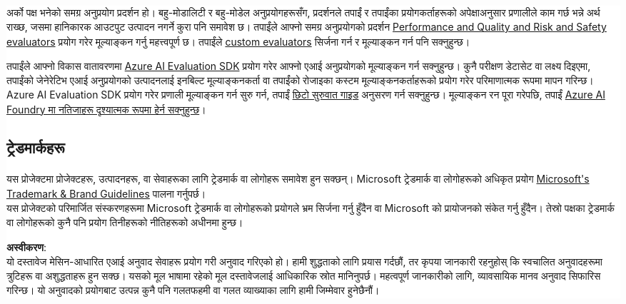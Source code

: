 अर्को पक्ष भनेको समग्र अनुप्रयोग प्रदर्शन हो। बहु-मोडालिटी र बहु-मोडेल अनुप्रयोगहरूसँग, प्रदर्शनले तपाईं र तपाईंका प्रयोगकर्ताहरूको अपेक्षाअनुसार प्रणालीले काम गर्छ भन्ने अर्थ राख्छ, जसमा हानिकारक आउटपुट उत्पादन नगर्ने कुरा पनि समावेश छ। तपाईंले आफ्नो समग्र अनुप्रयोगको प्रदर्शन [Performance and Quality and Risk and Safety evaluators](https://learn.microsoft.com/azure/ai-studio/concepts/evaluation-metrics-built-in) प्रयोग गरेर मूल्याङ्कन गर्नु महत्त्वपूर्ण छ। तपाईंले [custom evaluators](https://learn.microsoft.com/azure/ai-studio/how-to/develop/evaluate-sdk#custom-evaluators) सिर्जना गर्न र मूल्याङ्कन गर्न पनि सक्नुहुन्छ। 

तपाईंले आफ्नो विकास वातावरणमा [Azure AI Evaluation SDK](https://microsoft.github.io/promptflow/index.html) प्रयोग गरेर आफ्नो एआई अनुप्रयोगको मूल्याङ्कन गर्न सक्नुहुन्छ। कुनै परीक्षण डेटासेट वा लक्ष्य दिइएमा, तपाईंको जेनेरेटिभ एआई अनुप्रयोगको उत्पादनलाई इनबिल्ट मूल्याङ्कनकर्ता वा तपाईंको रोजाइका कस्टम मूल्याङ्कनकर्ताहरूको प्रयोग गरेर परिमाणात्मक रूपमा मापन गरिन्छ। Azure AI Evaluation SDK प्रयोग गरेर प्रणाली मूल्याङ्कन गर्न सुरु गर्न, तपाईं [छिटो सुरुवात गाइड](https://learn.microsoft.com/azure/ai-studio/how-to/develop/flow-evaluate-sdk) अनुसरण गर्न सक्नुहुन्छ। मूल्याङ्कन रन पूरा गरेपछि, तपाईं [Azure AI Foundry मा नतिजाहरू दृश्यात्मक रूपमा हेर्न सक्नुहुन्छ](https://learn.microsoft.com/azure/ai-studio/how-to/evaluate-flow-results)।  

## ट्रेडमार्कहरू 

यस प्रोजेक्टमा प्रोजेक्टहरू, उत्पादनहरू, वा सेवाहरूका लागि ट्रेडमार्क वा लोगोहरू समावेश हुन सक्छन्। Microsoft ट्रेडमार्क वा लोगोहरूको अधिकृत प्रयोग [Microsoft's Trademark & Brand Guidelines](https://www.microsoft.com/legal/intellectualproperty/trademarks/usage/general) पालना गर्नुपर्छ।  
यस प्रोजेक्टको परिमार्जित संस्करणहरूमा Microsoft ट्रेडमार्क वा लोगोहरूको प्रयोगले भ्रम सिर्जना गर्नु हुँदैन वा Microsoft को प्रायोजनको संकेत गर्नु हुँदैन। तेस्रो पक्षका ट्रेडमार्क वा लोगोहरूको कुनै पनि प्रयोग तिनीहरूको नीतिहरूको अधीनमा हुन्छ। 

**अस्वीकरण**:  
यो दस्तावेज मेसिन-आधारित एआई अनुवाद सेवाहरू प्रयोग गरी अनुवाद गरिएको हो। हामी शुद्धताको लागि प्रयास गर्दछौं, तर कृपया जानकारी रहनुहोस् कि स्वचालित अनुवादहरूमा त्रुटिहरू वा अशुद्धताहरू हुन सक्छ। यसको मूल भाषामा रहेको मूल दस्तावेजलाई आधिकारिक स्रोत मानिनुपर्छ। महत्वपूर्ण जानकारीको लागि, व्यावसायिक मानव अनुवाद सिफारिस गरिन्छ। यो अनुवादको प्रयोगबाट उत्पन्न कुनै पनि गलतफहमी वा गलत व्याख्याका लागि हामी जिम्मेवार हुनेछैनौं।
